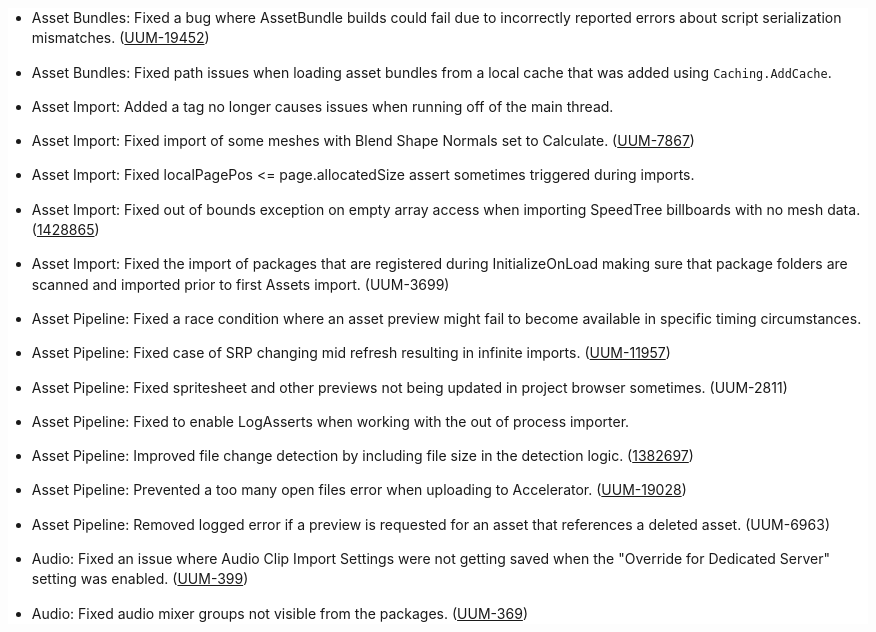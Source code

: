 - Asset Bundles: Fixed a bug where AssetBundle builds could fail due to incorrectly reported errors about script serialization mismatches.
    ([UUM-19452](https://issuetracker.unity3d.com/issues/asset-bundles-fail-to-build-when-adding-a-serializefield-value-to-code-after-building-the-player))

- Asset Bundles: Fixed path issues when loading asset bundles from a local cache that was added using `Caching.AddCache`.

- Asset Import: Added a tag no longer causes issues when running off of the main thread.

- Asset Import: Fixed import of some meshes with Blend Shape Normals set to Calculate.
    ([UUM-7867](https://issuetracker.unity3d.com/issues/fbx-model-breaks-when-normals-and-blend-shape-normals-properties-under-model-tab-are-set-to-calculate))

- Asset Import: Fixed localPagePos &lt;= page.allocatedSize assert sometimes triggered during imports.

- Asset Import: Fixed out of bounds exception on empty array access when importing SpeedTree billboards with no mesh data.
    ([1428865](https://issuetracker.unity3d.com/issues/speedtreeimporter-asserts-when-mesh-is-empty-on-debug-editor))

- Asset Import: Fixed the import of packages that are registered during InitializeOnLoad making sure that package folders are scanned and imported prior to first Assets import.
    (UUM-3699)

- Asset Pipeline: Fixed a race condition where an asset preview might fail to become available in specific timing circumstances.

- Asset Pipeline: Fixed case of SRP changing mid refresh resulting in infinite imports.
    ([UUM-11957](https://issuetracker.unity3d.com/issues/prefab-importing-gets-stuck-on-project-opening-when-parallel-importing-is-enabled))

- Asset Pipeline: Fixed spritesheet and other previews not being updated in project browser sometimes.
    (UUM-2811)

- Asset Pipeline: Fixed to enable LogAsserts when working with the out of process importer.

- Asset Pipeline: Improved file change detection by including file size in the detection logic.
    ([1382697](https://issuetracker.unity3d.com/issues/picture-dont-get-auto-refreshed-when-substituting-it-with-a-different-picture-of-the-same-name))

- Asset Pipeline: Prevented a too many open files error when uploading to Accelerator.
    ([UUM-19028](https://issuetracker.unity3d.com/issues/case-1389792-too-many-files-open))

- Asset Pipeline: Removed logged error if a preview is requested for an asset that references a deleted asset.
    (UUM-6963)

- Audio: Fixed an issue where Audio Clip Import Settings were not getting saved when the "Override for Dedicated Server" setting was enabled.
    ([UUM-399](https://issuetracker.unity3d.com/issues/audio-clip-import-settings-do-not-get-saved-when-the-override-for-dedicated-server-setting-is-enabled))

- Audio: Fixed audio mixer groups not visible from the packages.
    ([UUM-369](https://issuetracker.unity3d.com/issues/audio-mixer-groups-are-not-displayed-in-object-picker-when-located-in-a-package))
